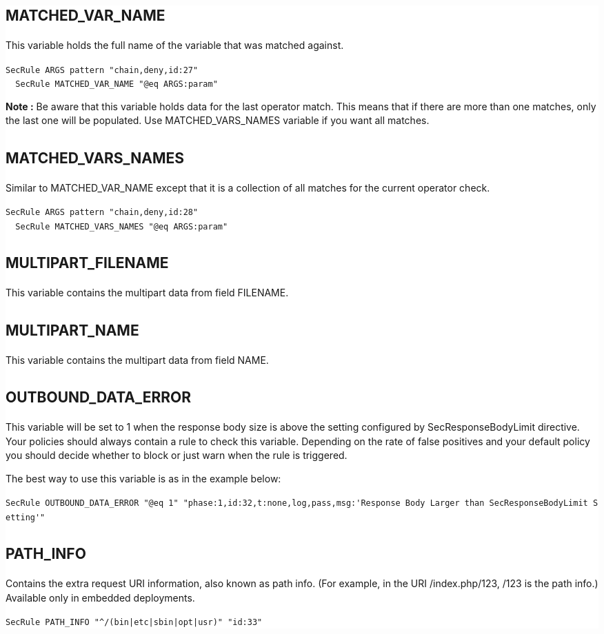 ## MATCHED_VAR_NAME

This variable holds the full name of the variable that was matched against.

```
SecRule ARGS pattern "chain,deny,id:27"
  SecRule MATCHED_VAR_NAME "@eq ARGS:param"
```

**Note :** Be aware that this variable holds data for the last operator match. This means that if there are more than one matches, only the last one will be populated. Use MATCHED_VARS_NAMES variable if you want all matches.

## MATCHED_VARS_NAMES

Similar to MATCHED_VAR_NAME except that it is a collection of all matches for the current operator check.

```
SecRule ARGS pattern "chain,deny,id:28"
  SecRule MATCHED_VARS_NAMES "@eq ARGS:param"
```

## MULTIPART_FILENAME

This variable contains the multipart data from field FILENAME.

## MULTIPART_NAME

This variable contains the multipart data from field NAME.

## OUTBOUND_DATA_ERROR

This variable will be set to 1 when the response body size is above the setting configured by SecResponseBodyLimit directive. Your policies should always contain a rule to check this variable. Depending on the rate of false positives and your default policy you should decide whether to block or just warn when the rule is triggered.

The best way to use this variable is as in the example below:

```
SecRule OUTBOUND_DATA_ERROR "@eq 1" "phase:1,id:32,t:none,log,pass,msg:'Response Body Larger than SecResponseBodyLimit Setting'"
```

## PATH_INFO

Contains the extra request URI information, also known as path info. (For example, in the URI /index.php/123, /123 is the path info.) Available only in embedded deployments.

```
SecRule PATH_INFO "^/(bin|etc|sbin|opt|usr)" "id:33"
```
